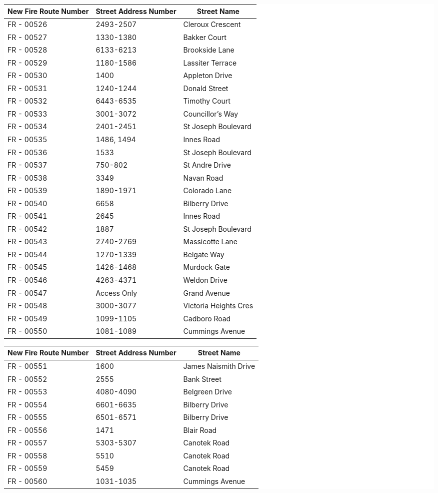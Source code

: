 | New Fire Route Number | Street Address Number | Street Name |
| ------- | ------- | ------- |
| FR - 00526 | 2493-2507 | Cleroux Crescent |
| FR - 00527 | 1330-1380 | Bakker Court |
| FR - 00528 | 6133-6213 | Brookside Lane |
| FR - 00529 | 1180-1586 | Lassiter Terrace |
| FR - 00530 | 1400 | Appleton Drive |
| FR - 00531 | 1240-1244 | Donald Street |
| FR - 00532 | 6443-6535 | Timothy Court |
| FR - 00533 | 3001-3072 | Councillor’s Way |
| FR - 00534 | 2401-2451 | St Joseph Boulevard |
| FR - 00535 | 1486, 1494 | Innes Road |
| FR - 00536 | 1533 | St Joseph Boulevard |
| FR - 00537 | 750-802 | St Andre Drive |
| FR - 00538 | 3349 | Navan Road |
| FR - 00539 | 1890-1971 | Colorado Lane |
| FR - 00540 | 6658 | Bilberry Drive |
| FR - 00541 | 2645 | Innes Road |
| FR - 00542 | 1887 | St Joseph Boulevard |
| FR - 00543 | 2740-2769 | Massicotte Lane |
| FR - 00544 | 1270-1339 | Belgate Way |
| FR - 00545 | 1426-1468 | Murdock Gate |
| FR - 00546 | 4263-4371 | Weldon Drive |
| FR - 00547 | Access Only | Grand Avenue |
| FR - 00548 | 3000-3077 | Victoria Heights Cres |
| FR - 00549 | 1099-1105 | Cadboro Road |
| FR - 00550 | 1081-1089 | Cummings Avenue |

| New Fire Route Number | Street Address Number | Street Name |
| ------- | ------- | ------- |
| FR - 00551 | 1600 | James Naismith Drive |
| FR - 00552 | 2555 | Bank Street |
| FR - 00553 | 4080-4090 | Belgreen Drive |
| FR - 00554 | 6601-6635 | Bilberry Drive |
| FR - 00555 | 6501-6571 | Bilberry Drive |
| FR - 00556 | 1471 | Blair Road |
| FR - 00557 | 5303-5307 | Canotek Road |
| FR - 00558 | 5510 | Canotek Road |
| FR - 00559 | 5459 | Canotek Road |
| FR - 00560 | 1031-1035 | Cummings Avenue |